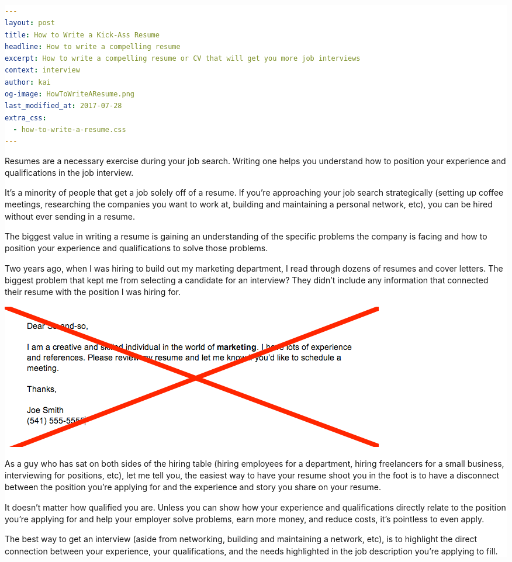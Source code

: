 ```yaml
---
layout: post
title: How to Write a Kick-Ass Resume
headline: How to write a compelling resume
excerpt: How to write a compelling resume or CV that will get you more job interviews
context: interview
author: kai
og-image: HowToWriteAResume.png
last_modified_at: 2017-07-28
extra_css:
  - how-to-write-a-resume.css
--- 
```

Resumes are a necessary exercise during your job search. Writing one helps you understand how to position your experience and qualifications in the job interview.

It’s a minority of people that get a job solely off of a resume. If you’re approaching your job search strategically (setting up coffee meetings, researching the companies you want to work at, building and maintaining a personal network, etc), you can be hired without ever sending in a resume.

The biggest value in writing a resume is gaining an understanding of the specific problems the company is facing and how to position your experience and qualifications to solve those problems.

Two years ago, when I was hiring to build out my marketing department, I read through dozens of resumes and cover letters. The biggest problem that kept me from selecting a candidate for an interview? They didn’t include any information that connected their resume with the position I was hiring for.

<p class="resume-image"><img src="/images/how-to-write-a-resume/bad-cover-letter.png" alt="Bad Cover Letter"></p>

As a guy who has sat on both sides of the hiring table (hiring employees for a department, hiring freelancers for a small business, interviewing for positions, etc), let me tell you, the easiest way to have your resume shoot you in the foot is to have a disconnect between the position you’re applying for and the experience and story you share on your resume.

It doesn’t matter how qualified you are. Unless you can show how your experience and qualifications directly relate to the position you’re applying for and help your employer solve problems, earn more money, and reduce costs, it’s pointless to even apply.

The best way to get an interview (aside from networking, building and maintaining a network, etc), is to highlight the direct connection between your experience, your qualifications, and the needs highlighted in the job description you’re applying to fill.
